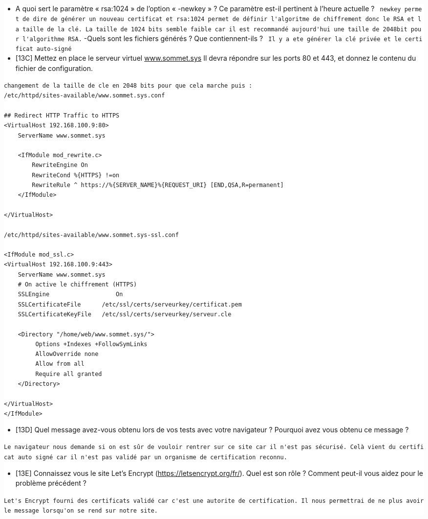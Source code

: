   - A quoi sert le paramètre « rsa:1024 » de l’option « -newkey » ? Ce paramètre est-il pertinent à l’heure actuelle ? ` newkey permet de dire de générer un nouveau certificat et rsa:1024 permet de définir l'algoritme de chiffrement donc le RSA et la taille de la clé. La taille de 1024 bits semble faible car il est recommandé aujourd'hui une taille de 2048bit pour l'algorithme RSA.`
		-Quels sont les fichiers générés ? Que contiennent-ils ? ` Il y a ete générer la clé privée et le certificat auto-signé`
- [13C] Mettez en place le serveur virtuel www.sommet.sys Il devra répondre sur les ports 80 et 443, et donnez le contenu du fichier de configuration.
```
changement de la taille de cle en 2048 bits pour que cela marche puis :
/etc/httpd/sites-available/www.sommet.sys.conf

## Redirect HTTP Traffic to HTTPS
<VirtualHost 192.168.100.9:80>
    ServerName www.sommet.sys

	<IfModule mod_rewrite.c>
        RewriteEngine On
        RewriteCond %{HTTPS} !=on
        RewriteRule ^ https://%{SERVER_NAME}%{REQUEST_URI} [END,QSA,R=permanent]
    </IfModule>
    
</VirtualHost>

/etc/httpd/sites-available/www.sommet.sys-ssl.conf

<IfModule mod_ssl.c>
<VirtualHost 192.168.100.9:443>
    ServerName www.sommet.sys
    # On active le chiffrement (HTTPS)
    SSLEngine                   On
    SSLCertificateFile      /etc/ssl/certs/serveurkey/certificat.pem
    SSLCertificateKeyFile   /etc/ssl/certs/serveurkey/serveur.cle
    
	<Directory "/home/web/www.sommet.sys/">
         Options +Indexes +FollowSymLinks
         AllowOverride none
         Allow from all
         Require all granted
    </Directory>

</VirtualHost>
</IfModule>

```
- [13D] Quel message avez-vous obtenu lors de vos tests avec votre navigateur ? Pourquoi avez vous obtenu ce message ?
```
Le navigateur nous demande si on est sûr de vouloir rentrer sur ce site car il n'est pas sécurisé. Celà vient du certificat auto signé car il n'est pas validé par un organisme de certification reconnu. 
```
- [13E] Connaissez vous le site Let’s Encrypt (https://letsencrypt.org/fr/). Quel est son rôle ? Comment peut-il vous aidez pour le problème précédent ?
```
Let's Encrypt fourni des certificats validé car c'est une autorite de certification. Il nous permettrai de ne plus avoir le message lorsqu'on se rend sur notre site. 
```
